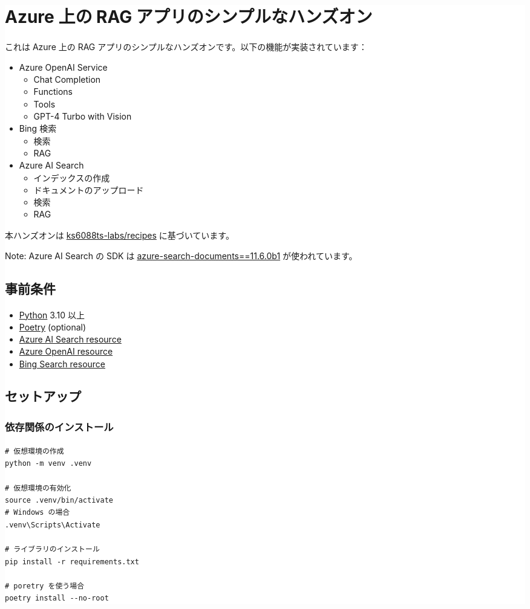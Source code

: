 # Azure 上の RAG アプリのシンプルなハンズオン

これは Azure 上の RAG アプリのシンプルなハンズオンです。以下の機能が実装されています：

- Azure OpenAI Service
  - Chat Completion
  - Functions
  - Tools
  - GPT-4 Turbo with Vision
- Bing 検索
  - 検索
  - RAG
- Azure AI Search
  - インデックスの作成
  - ドキュメントのアップロード
  - 検索
  - RAG

本ハンズオンは [ks6088ts-labs/recipes](https://github.com/ks6088ts-labs/recipes/blob/main/scenarios/handson_rag_apps/README.md) に基づいています。

Note: Azure AI Search の SDK は [azure-search-documents==11.6.0b1](https://pypi.org/project/azure-search-documents/11.6.0b1/) が使われています。

## 事前条件

- [Python](https://www.python.org/downloads/) 3.10 以上
- [Poetry](https://python-poetry.org/docs/#installation) (optional)
- [Azure AI Search resource](https://learn.microsoft.com/ja-jp/azure/search/search-what-is-azure-search)
- [Azure OpenAI resource](https://learn.microsoft.com/ja-jp/azure/ai-services/openai/overview)
- [Bing Search resource](https://learn.microsoft.com/ja-jp/bing/search-apis/bing-web-search/create-bing-search-service-resource)

## セットアップ

### 依存関係のインストール

```shell
# 仮想環境の作成
python -m venv .venv

# 仮想環境の有効化
source .venv/bin/activate
# Windows の場合
.venv\Scripts\Activate

# ライブラリのインストール
pip install -r requirements.txt

# poretry を使う場合
poetry install --no-root
```

